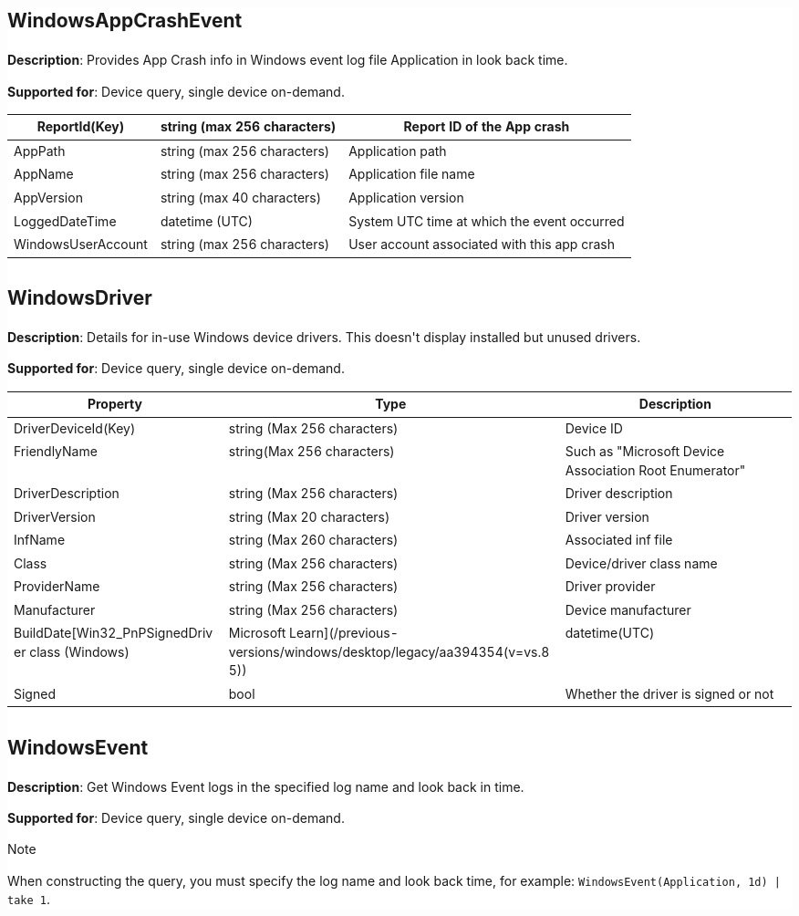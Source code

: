 ## WindowsAppCrashEvent

**Description**: Provides App Crash info in Windows event log file Application in look back time.

**Supported for**: Device query, single device on-demand.

| ReportId(Key) | string (max 256 characters) | Report ID of the App crash |
| --- | --- | --- |
| AppPath | string (max 256 characters) | Application path |
| AppName | string (max 256 characters) | Application file name |
| AppVersion | string (max 40 characters) | Application version |
| LoggedDateTime | datetime (UTC) | System UTC time at which the event occurred |
| WindowsUserAccount | string (max 256 characters) | User account associated with this app crash |

## WindowsDriver

**Description**: Details for in-use Windows device drivers. This doesn't display installed but unused drivers.

**Supported for**: Device query, single device on-demand.

| **Property** | **Type** | **Description** |
| --- | --- | --- |
| DriverDeviceId(Key) | string (Max 256 characters) | Device ID |
| FriendlyName | string(Max 256 characters) | Such as "Microsoft Device Association Root Enumerator" |
| DriverDescription | string (Max 256 characters) | Driver description |
| DriverVersion | string (Max 20 characters) | Driver version |
| InfName | string (Max 260 characters) | Associated inf file |
| Class | string (Max 256 characters) | Device/driver class name |
| ProviderName | string (Max 256 characters) | Driver provider |
| Manufacturer | string (Max 256 characters) | Device manufacturer |
| BuildDate[Win32\_PnPSignedDriver class (Windows) | Microsoft Learn](/previous-versions/windows/desktop/legacy/aa394354(v=vs.85)) | datetime(UTC) | Driver date |
| Signed | bool | Whether the driver is signed or not |

## WindowsEvent

**Description**: Get Windows Event logs in the specified log name and look back in time.  

**Supported for**: Device query, single device on-demand.

> [!NOTE]
> When constructing the query, you must specify the log name and look back time, for example: `WindowsEvent(Application, 1d) | take 1`.
